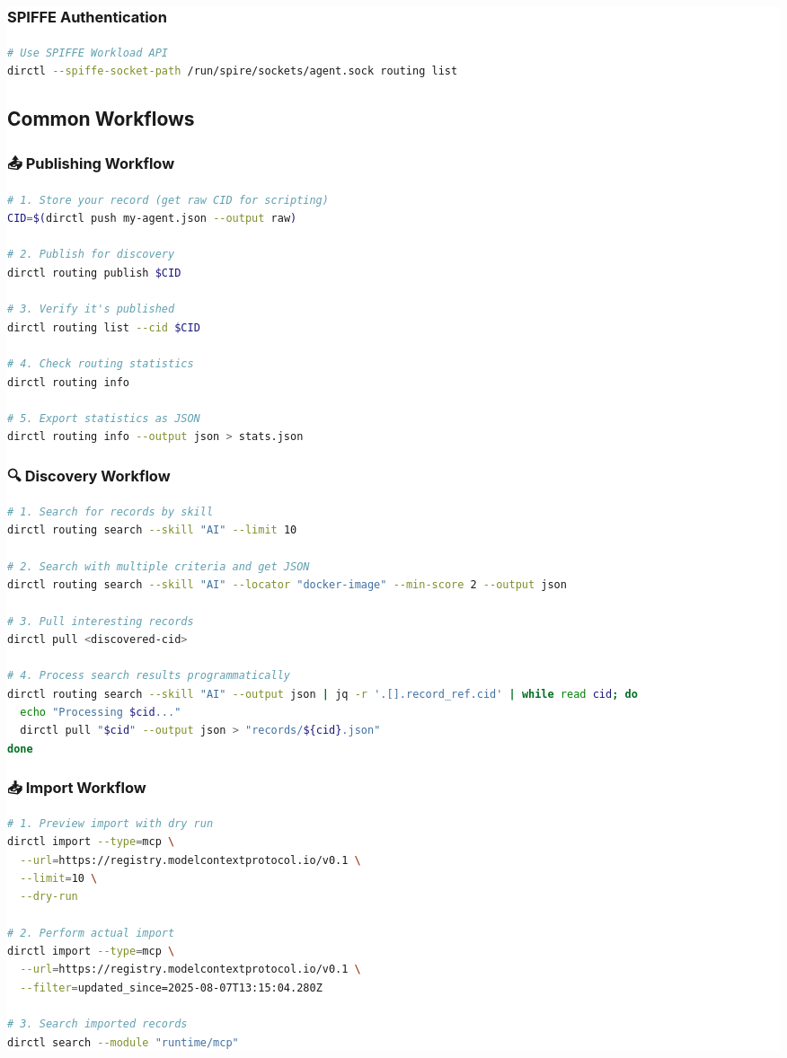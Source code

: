 ### SPIFFE Authentication
```bash
# Use SPIFFE Workload API
dirctl --spiffe-socket-path /run/spire/sockets/agent.sock routing list
```

## Common Workflows

### 📤 **Publishing Workflow**
```bash
# 1. Store your record (get raw CID for scripting)
CID=$(dirctl push my-agent.json --output raw)

# 2. Publish for discovery
dirctl routing publish $CID

# 3. Verify it's published
dirctl routing list --cid $CID

# 4. Check routing statistics
dirctl routing info

# 5. Export statistics as JSON
dirctl routing info --output json > stats.json
```

### 🔍 **Discovery Workflow**
```bash
# 1. Search for records by skill
dirctl routing search --skill "AI" --limit 10

# 2. Search with multiple criteria and get JSON
dirctl routing search --skill "AI" --locator "docker-image" --min-score 2 --output json

# 3. Pull interesting records
dirctl pull <discovered-cid>

# 4. Process search results programmatically
dirctl routing search --skill "AI" --output json | jq -r '.[].record_ref.cid' | while read cid; do
  echo "Processing $cid..."
  dirctl pull "$cid" --output json > "records/${cid}.json"
done
```

### 📥 **Import Workflow**
```bash
# 1. Preview import with dry run
dirctl import --type=mcp \
  --url=https://registry.modelcontextprotocol.io/v0.1 \
  --limit=10 \
  --dry-run

# 2. Perform actual import
dirctl import --type=mcp \
  --url=https://registry.modelcontextprotocol.io/v0.1 \
  --filter=updated_since=2025-08-07T13:15:04.280Z

# 3. Search imported records
dirctl search --module "runtime/mcp"
```
